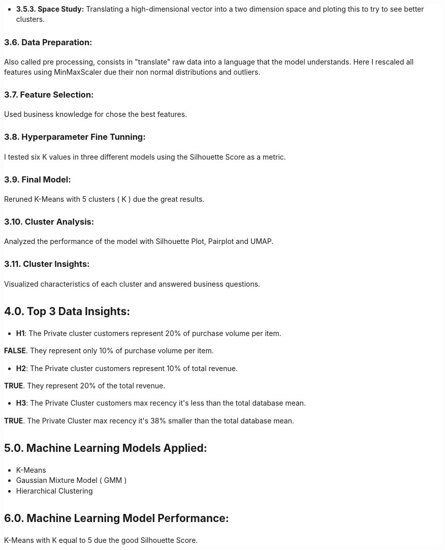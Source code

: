 - **3.5.3. Space Study:** Translating a high-dimensional vector into a two dimension space and ploting this to try to see better clusters.

### 3.6. Data Preparation: 

Also called pre processing, consists in "translate" raw data into a language that the model understands. Here I rescaled all features using MinMaxScaler due their non normal distributions and outliers.

### 3.7. Feature Selection: 

Used business knowledge for chose the best features.

### 3.8. Hyperparameter Fine Tunning: 

I tested six K values in three different models using the Silhouette Score as a metric.

### 3.9. Final Model:

Reruned K-Means with 5 clusters ( K ) due the great results.

### 3.10. Cluster Analysis:

Analyzed the performance of the model with Silhouette Plot, Pairplot and UMAP.

### 3.11. Cluster Insights:

Visualized characteristics of each cluster and answered business questions.

## 4.0. Top 3 Data Insights:

- **H1**: The Private cluster customers represent 20% of purchase volume per item.

**FALSE**. They represent only 10% of purchase volume per item.

- **H2**: The Private cluster customers represent 10% of total revenue.

**TRUE**. They represent 20% of the total revenue.

- **H3**: The Private Cluster customers max recency it's less than the total database mean.

**TRUE**. The Private Cluster max recency it's 38% smaller than the total database mean.

## 5.0. Machine Learning Models Applied:

- K-Means
- Gaussian Mixture Model ( GMM )
- Hierarchical Clustering

## 6.0. Machine Learning Model Performance:

K-Means with K equal to 5 due the good Silhouette Score.
